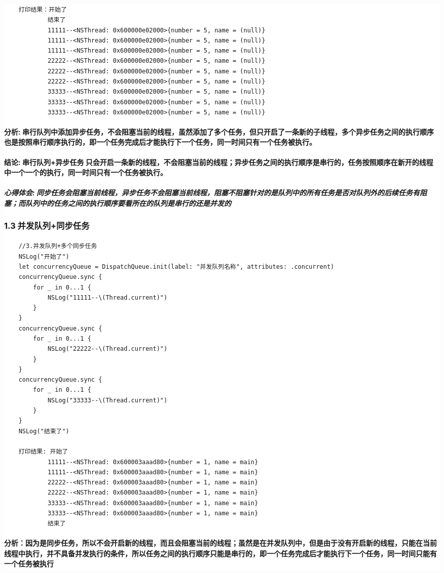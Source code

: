         打印结果：开始了
                结束了
                11111--<NSThread: 0x600000e02000>{number = 5, name = (null)}
                11111--<NSThread: 0x600000e02000>{number = 5, name = (null)}
                11111--<NSThread: 0x600000e02000>{number = 5, name = (null)}
                22222--<NSThread: 0x600000e02000>{number = 5, name = (null)}
                22222--<NSThread: 0x600000e02000>{number = 5, name = (null)}
                22222--<NSThread: 0x600000e02000>{number = 5, name = (null)}
                33333--<NSThread: 0x600000e02000>{number = 5, name = (null)}
                33333--<NSThread: 0x600000e02000>{number = 5, name = (null)}
                33333--<NSThread: 0x600000e02000>{number = 5, name = (null)}
#### 分析: 串行队列中添加异步任务，不会阻塞当前的线程，虽然添加了多个任务，但只开启了一条新的子线程，多个异步任务之间的执行顺序也是按照串行顺序执行的，即一个任务完成后才能执行下一个任务，同一时间只有一个任务被执行。
#### 结论: 串行队列+异步任务   只会开启一条新的线程，不会阻塞当前的线程；异步任务之间的执行顺序是串行的，任务按照顺序在新开的线程中一个一个的执行，同一时间只有一个任务被执行。

##### 心得体会: 同步任务会阻塞当前线程，异步任务不会阻塞当前线程，阻塞不阻塞针对的是队列中的所有任务是否对队列外的后续任务有阻塞；而队列中的任务之间的执行顺序要看所在的队列是串行的还是并发的

### 1.3 并发队列+同步任务
        //3.并发队列+多个同步任务
        NSLog("开始了")
        let concurrencyQueue = DispatchQueue.init(label: "并发队列名称", attributes: .concurrent)
        concurrencyQueue.sync {
            for _ in 0...1 {
                NSLog("11111--\(Thread.current)")
            }
        }
        concurrencyQueue.sync {
            for _ in 0...1 {
                NSLog("22222--\(Thread.current)")
            }
        }
        concurrencyQueue.sync {
            for _ in 0...1 {
                NSLog("33333--\(Thread.current)")
            }
        }
        NSLog("结束了")
        
        打印结果: 开始了
                11111--<NSThread: 0x600003aaad80>{number = 1, name = main}
                11111--<NSThread: 0x600003aaad80>{number = 1, name = main}
                22222--<NSThread: 0x600003aaad80>{number = 1, name = main}
                22222--<NSThread: 0x600003aaad80>{number = 1, name = main}
                33333--<NSThread: 0x600003aaad80>{number = 1, name = main}
                33333--<NSThread: 0x600003aaad80>{number = 1, name = main}
                结束了

#### 分析：因为是同步任务，所以不会开启新的线程，而且会阻塞当前的线程；虽然是在并发队列中，但是由于没有开启新的线程，只能在当前线程中执行，并不具备并发执行的条件，所以任务之间的执行顺序只能是串行的，即一个任务完成后才能执行下一个任务，同一时间只能有一个任务被执行
